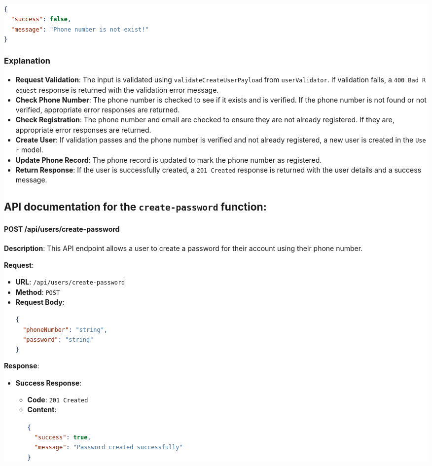   ```json
  {
    "success": false,
    "message": "Phone number is not exist!"
  }
  ```

### Explanation

- **Request Validation**: The input is validated using `validateCreateUserPayload` from `userValidator`. If validation fails, a `400 Bad Request` response is returned with the validation error message.
- **Check Phone Number**: The phone number is checked to see if it exists and is verified. If the phone number is not found or not verified, appropriate error responses are returned.
- **Check Registration**: The phone number and email are checked to ensure they are not already registered. If they are, appropriate error responses are returned.
- **Create User**: If validation passes and the phone number is verified and not already registered, a new user is created in the `User` model.
- **Update Phone Record**: The phone record is updated to mark the phone number as registered.
- **Return Response**: If the user is successfully created, a `201 Created` response is returned with the user details and a success message.




## API documentation for the `create-password` function:

#### POST /api/users/create-password

**Description**: This API endpoint allows a user to create a password for their account using their phone number.

**Request**:

- **URL**: `/api/users/create-password`
- **Method**: `POST`
- **Request Body**:
  ```json
  {
    "phoneNumber": "string",
    "password": "string"
  }
  ```

**Response**:

- **Success Response**:

  - **Code**: `201 Created`
  - **Content**:
    ```json
    {
      "success": true,
      "message": "Password created successfully"
    }
    ```
